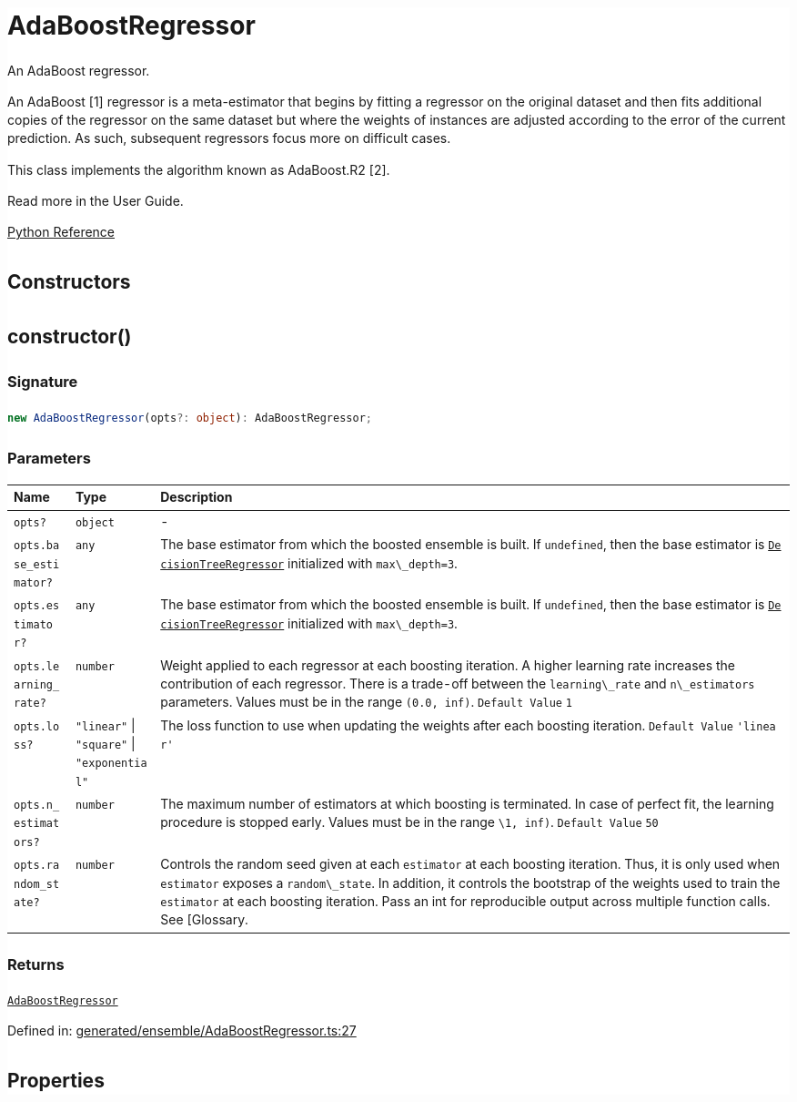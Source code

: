 # AdaBoostRegressor

An AdaBoost regressor.

An AdaBoost \[1\] regressor is a meta-estimator that begins by fitting a regressor on the original dataset and then fits additional copies of the regressor on the same dataset but where the weights of instances are adjusted according to the error of the current prediction. As such, subsequent regressors focus more on difficult cases.

This class implements the algorithm known as AdaBoost.R2 \[2\].

Read more in the User Guide.

[Python Reference](https://scikit-learn.org/stable/modules/generated/sklearn.ensemble.AdaBoostRegressor.html)

## Constructors

## constructor()

### Signature

```ts
new AdaBoostRegressor(opts?: object): AdaBoostRegressor;
```

### Parameters

| Name | Type | Description |
| :------ | :------ | :------ |
| `opts?` | `object` | - |
| `opts.base_estimator?` | `any` | The base estimator from which the boosted ensemble is built. If `undefined`, then the base estimator is [`DecisionTreeRegressor`](sklearn.tree.DecisionTreeRegressor.html#sklearn.tree.DecisionTreeRegressor "sklearn.tree.DecisionTreeRegressor") initialized with `max\_depth=3`. |
| `opts.estimator?` | `any` | The base estimator from which the boosted ensemble is built. If `undefined`, then the base estimator is [`DecisionTreeRegressor`](sklearn.tree.DecisionTreeRegressor.html#sklearn.tree.DecisionTreeRegressor "sklearn.tree.DecisionTreeRegressor") initialized with `max\_depth=3`. |
| `opts.learning_rate?` | `number` | Weight applied to each regressor at each boosting iteration. A higher learning rate increases the contribution of each regressor. There is a trade-off between the `learning\_rate` and `n\_estimators` parameters. Values must be in the range `(0.0, inf)`.  `Default Value`  `1` |
| `opts.loss?` | `"linear"` \| `"square"` \| `"exponential"` | The loss function to use when updating the weights after each boosting iteration.  `Default Value`  `'linear'` |
| `opts.n_estimators?` | `number` | The maximum number of estimators at which boosting is terminated. In case of perfect fit, the learning procedure is stopped early. Values must be in the range `\1, inf)`.  `Default Value`  `50` |
| `opts.random_state?` | `number` | Controls the random seed given at each `estimator` at each boosting iteration. Thus, it is only used when `estimator` exposes a `random\_state`. In addition, it controls the bootstrap of the weights used to train the `estimator` at each boosting iteration. Pass an int for reproducible output across multiple function calls. See [Glossary. |

### Returns

[`AdaBoostRegressor`](AdaBoostRegressor.md)

Defined in:  [generated/ensemble/AdaBoostRegressor.ts:27](https://github.com/transitive-bullshit/scikit-learn-ts/blob/f6c1fce/packages/sklearn/src/generated/ensemble/AdaBoostRegressor.ts#L27)

## Properties
